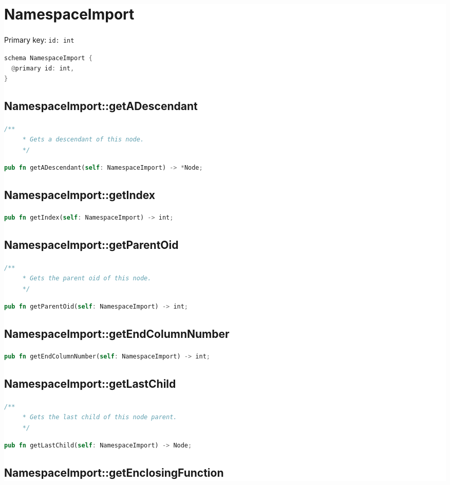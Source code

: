 # NamespaceImport

Primary key: `id: int`

```rust
schema NamespaceImport {
  @primary id: int,
}
```
## NamespaceImport::getADescendant

```rust
/**
     * Gets a descendant of this node. 
     */
```
```rust
pub fn getADescendant(self: NamespaceImport) -> *Node;
```
## NamespaceImport::getIndex

```rust
pub fn getIndex(self: NamespaceImport) -> int;
```
## NamespaceImport::getParentOid

```rust
/**
     * Gets the parent oid of this node.
     */
```
```rust
pub fn getParentOid(self: NamespaceImport) -> int;
```
## NamespaceImport::getEndColumnNumber

```rust
pub fn getEndColumnNumber(self: NamespaceImport) -> int;
```
## NamespaceImport::getLastChild

```rust
/**
     * Gets the last child of this node parent.
     */
```
```rust
pub fn getLastChild(self: NamespaceImport) -> Node;
```
## NamespaceImport::getEnclosingFunction
